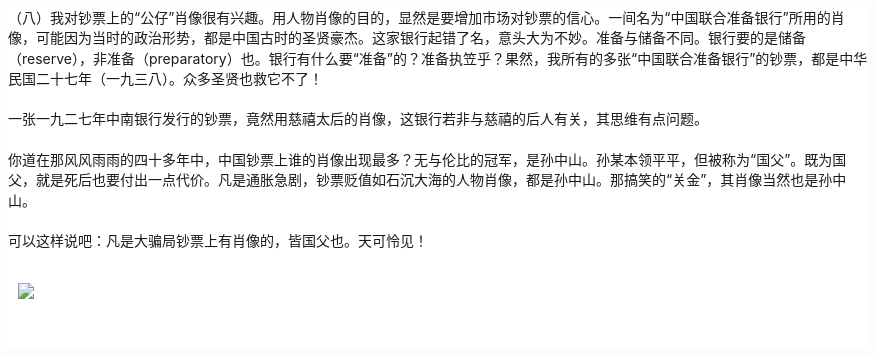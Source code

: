 </div> 
<div>
  （八）我对钞票上的‌“公仔”肖像很有兴趣。用人物肖像的目的，显然是要增加市场对钞票的信心。一间名为‌“中国联合准备银行”所用的肖像，可能因为当时的政治形势，都是中国古时的圣贤豪杰。这家银行起错了名，意头大为不妙。准备与储备不同。银行要的是储备（reserve），非准备（preparatory）也。银行有什么要‌“准备”的？准备执笠乎？果然，我所有的多张‌“中国联合准备银行”的钞票，都是中华民国二十七年（一九三八）。众多圣贤也救它不了！
</div> 
<div>
   
</div> 
<div>
  一张一九二七年中南银行发行的钞票，竟然用慈禧太后的肖像，这银行若非与慈禧的后人有关，其思维有点问题。
</div> 
<div>
   
</div> 
<div>
  你道在那风风雨雨的四十多年中，中国钞票上谁的肖像出现最多？无与伦比的冠军，是孙中山。孙某本领平平，但被称为‌“国父”。既为国父，就是死后也要付出一点代价。凡是通胀急剧，钞票贬值如石沉大海的人物肖像，都是孙中山。那搞笑的‌“关金”，其肖像当然也是孙中山。
</div> 
<div>
   
</div> 
<div>
  可以这样说吧：凡是大骗局钞票上有肖像的，皆国父也。天可怜见！ ​​​
</div><p style="padding: 10px; max-width: 100%; clear: both; min-height: 1em; color: rgb(51, 51, 51); font-size: 17px; text-align: justify; text-indent: 0px; font-family: Optima-Regular, PingFangTC-light; line-height: 1.75em; letter-spacing: 0.5px; box-sizing: border-box !important; word-wrap: break-word !important;"><a href="https://www.caixin.com/subscribe/?originReferrer=blogbottomad" target="_blank"><img src="https://cors.zfour.workers.dev/?http://file.caixin.com/file/blogzt/blogbottomad.jpg" referrerpolicy="no-referrer"></a><br><br></p>
  
</div>
            